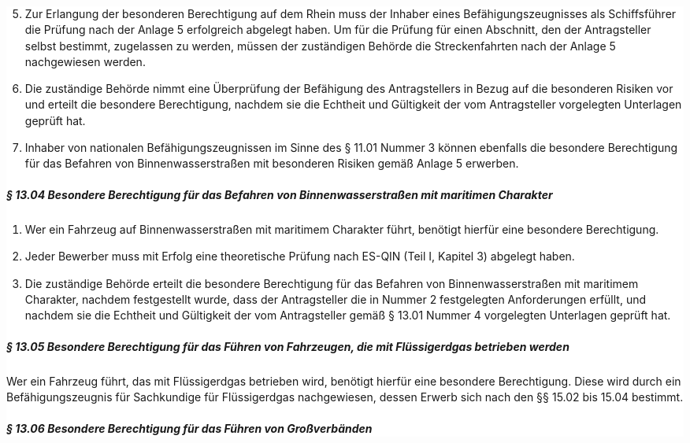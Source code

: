 



5.  Zur Erlangung der besonderen Berechtigung auf dem Rhein muss der
    Inhaber eines Befähigungszeugnisses als Schiffsführer die Prüfung nach
    der Anlage 5 erfolgreich abgelegt haben. Um für die Prüfung für einen
    Abschnitt, den der Antragsteller selbst bestimmt, zugelassen zu
    werden, müssen der zuständigen Behörde die Streckenfahrten nach der
    Anlage 5 nachgewiesen werden.


6.  Die zuständige Behörde nimmt eine Überprüfung der Befähigung des
    Antragstellers in Bezug auf die besonderen Risiken vor und erteilt die
    besondere Berechtigung, nachdem sie die Echtheit und Gültigkeit der
    vom Antragsteller vorgelegten Unterlagen geprüft hat.


7.  Inhaber von nationalen Befähigungszeugnissen im Sinne des § 11.01
    Nummer 3 können ebenfalls die besondere Berechtigung für das Befahren
    von Binnenwasserstraßen mit besonderen Risiken gemäß Anlage 5
    erwerben.





##### § 13.04 Besondere Berechtigung für das Befahren von Binnenwasserstraßen mit maritimen Charakter


1.  Wer ein Fahrzeug auf Binnenwasserstraßen mit maritimem Charakter
    führt, benötigt hierfür eine besondere Berechtigung.


2.  Jeder Bewerber muss mit Erfolg eine theoretische Prüfung nach ES-QIN
    (Teil I, Kapitel 3) abgelegt haben.


3.  Die zuständige Behörde erteilt die besondere Berechtigung für das
    Befahren von Binnenwasserstraßen mit maritimem Charakter, nachdem
    festgestellt wurde, dass der Antragsteller die in Nummer 2
    festgelegten Anforderungen erfüllt, und nachdem sie die Echtheit und
    Gültigkeit der vom Antragsteller gemäß § 13.01 Nummer 4 vorgelegten
    Unterlagen geprüft hat.





##### § 13.05 Besondere Berechtigung für das Führen von Fahrzeugen, die mit Flüssigerdgas betrieben werden

Wer ein Fahrzeug führt, das mit Flüssigerdgas betrieben wird, benötigt
hierfür eine besondere Berechtigung. Diese wird durch ein
Befähigungszeugnis für Sachkundige für Flüssigerdgas nachgewiesen,
dessen Erwerb sich nach den §§ 15.02 bis 15.04 bestimmt.


##### § 13.06 Besondere Berechtigung für das Führen von Großverbänden

